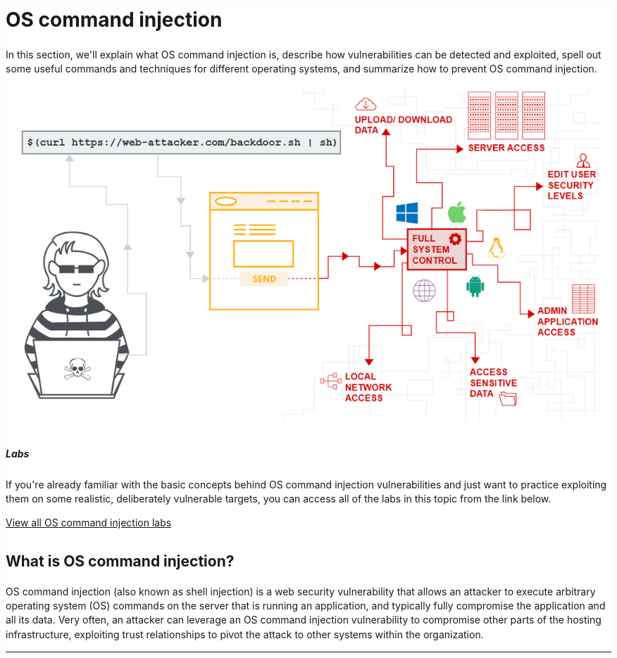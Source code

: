 # OS command injection

In this section, we'll explain what OS command injection is, describe how vulnerabilities can be detected and exploited, spell out some useful commands and techniques for different operating systems, and summarize how to prevent OS command injection.

![image-20230915153508996](../../../_static/images/image-20230915153508996.png)


##### Labs

If you're already familiar with the basic concepts behind OS command injection vulnerabilities and just want to practice exploiting them on some realistic, deliberately vulnerable targets, you can access all of the labs in this topic from the link below.

[View all OS command injection labs](https://portswigger.net/web-security/all-labs#os-command-injection)

## What is OS command injection?

OS command injection (also known as shell injection) is a web security vulnerability that allows an attacker to execute arbitrary operating system (OS) commands on the server that is running an application, and typically fully compromise the application and all its data. Very often, an attacker can leverage an OS command injection vulnerability to compromise other parts of the hosting infrastructure, exploiting trust relationships to pivot the attack to other systems within the organization.

---
